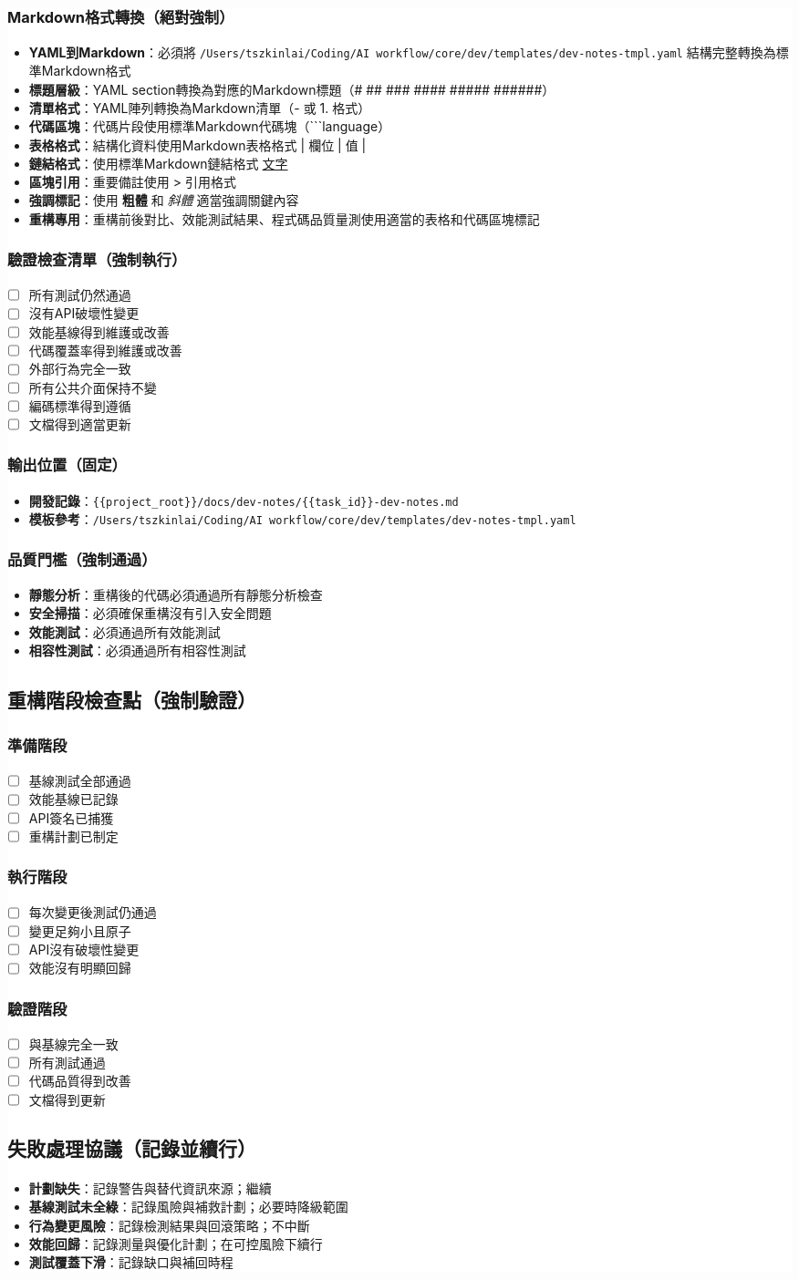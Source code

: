 ### Markdown格式轉換（絕對強制）
- **YAML到Markdown**：必須將 `/Users/tszkinlai/Coding/AI workflow/core/dev/templates/dev-notes-tmpl.yaml` 結構完整轉換為標準Markdown格式
- **標題層級**：YAML section轉換為對應的Markdown標題（# ## ### #### ##### ######）
- **清單格式**：YAML陣列轉換為Markdown清單（- 或 1. 格式）
- **代碼區塊**：代碼片段使用標準Markdown代碼塊（```language）
- **表格格式**：結構化資料使用Markdown表格格式 | 欄位 | 值 |
- **鏈結格式**：使用標準Markdown鏈結格式 [文字](URL)
- **區塊引用**：重要備註使用 > 引用格式
- **強調標記**：使用 **粗體** 和 *斜體* 適當強調關鍵內容
- **重構專用**：重構前後對比、效能測試結果、程式碼品質量測使用適當的表格和代碼區塊標記

### 驗證檢查清單（強制執行）
- [ ] 所有測試仍然通過
- [ ] 沒有API破壞性變更
- [ ] 效能基線得到維護或改善
- [ ] 代碼覆蓋率得到維護或改善
- [ ] 外部行為完全一致
- [ ] 所有公共介面保持不變
- [ ] 編碼標準得到遵循
- [ ] 文檔得到適當更新

### 輸出位置（固定）
- **開發記錄**：`{{project_root}}/docs/dev-notes/{{task_id}}-dev-notes.md`
- **模板參考**：`/Users/tszkinlai/Coding/AI workflow/core/dev/templates/dev-notes-tmpl.yaml`

### 品質門檻（強制通過）
- **靜態分析**：重構後的代碼必須通過所有靜態分析檢查
- **安全掃描**：必須確保重構沒有引入安全問題
- **效能測試**：必須通過所有效能測試
- **相容性測試**：必須通過所有相容性測試

## 重構階段檢查點（強制驗證）

### 準備階段
- [ ] 基線測試全部通過
- [ ] 效能基線已記錄
- [ ] API簽名已捕獲
- [ ] 重構計劃已制定

### 執行階段
- [ ] 每次變更後測試仍通過
- [ ] 變更足夠小且原子
- [ ] API沒有破壞性變更
- [ ] 效能沒有明顯回歸

### 驗證階段
- [ ] 與基線完全一致
- [ ] 所有測試通過
- [ ] 代碼品質得到改善
- [ ] 文檔得到更新

## 失敗處理協議（記錄並續行）
- **計劃缺失**：記錄警告與替代資訊來源；繼續
- **基線測試未全綠**：記錄風險與補救計劃；必要時降級範圍
- **行為變更風險**：記錄檢測結果與回滾策略；不中斷
- **效能回歸**：記錄測量與優化計劃；在可控風險下續行
- **測試覆蓋下滑**：記錄缺口與補回時程